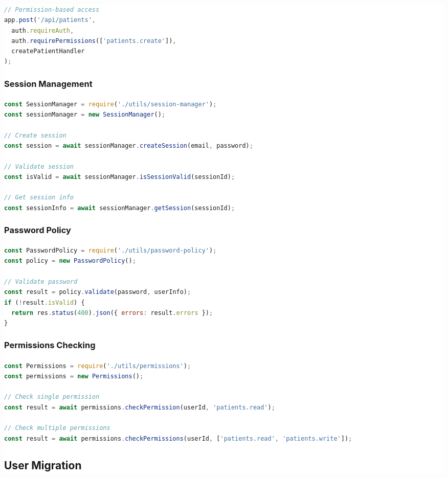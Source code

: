 ```javascript
// Permission-based access
app.post('/api/patients', 
  auth.requireAuth, 
  auth.requirePermissions(['patients.create']), 
  createPatientHandler
);
```

### Session Management

```javascript
const SessionManager = require('./utils/session-manager');
const sessionManager = new SessionManager();

// Create session
const session = await sessionManager.createSession(email, password);

// Validate session
const isValid = await sessionManager.isSessionValid(sessionId);

// Get session info
const sessionInfo = await sessionManager.getSession(sessionId);
```

### Password Policy

```javascript
const PasswordPolicy = require('./utils/password-policy');
const policy = new PasswordPolicy();

// Validate password
const result = policy.validate(password, userInfo);
if (!result.isValid) {
  return res.status(400).json({ errors: result.errors });
}
```

### Permissions Checking

```javascript
const Permissions = require('./utils/permissions');
const permissions = new Permissions();

// Check single permission
const result = await permissions.checkPermission(userId, 'patients.read');

// Check multiple permissions
const result = await permissions.checkPermissions(userId, ['patients.read', 'patients.write']);
```

## User Migration
